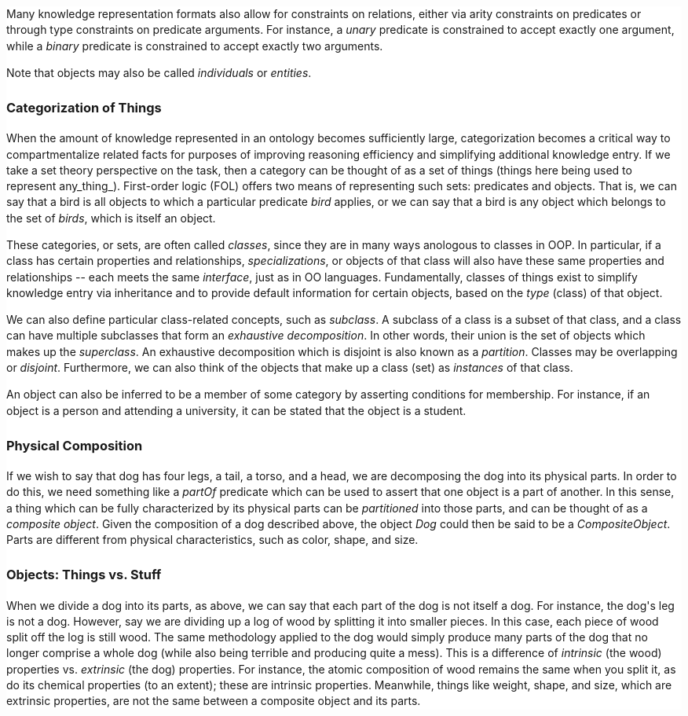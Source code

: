 Many knowledge representation formats also allow for constraints on relations, either via
arity constraints on predicates or through type constraints on predicate arguments. For
instance, a _unary_ predicate is constrained to accept exactly one argument, while a
_binary_ predicate is constrained to accept exactly two arguments.

Note that objects may also be called _individuals_ or _entities_.

### Categorization of Things<a name="categorization-of-things"></a>

When the amount of knowledge represented in an ontology becomes sufficiently large,
categorization becomes a critical way to compartmentalize related facts for purposes of
improving reasoning efficiency and simplifying additional knowledge entry. If we take a
set theory perspective on the task, then a category can be thought of as a set of things
(things here being used to represent any_thing_). First-order logic (FOL) offers two
means of representing such sets: predicates and objects. That is, we can say that a bird
is all objects to which a particular predicate _bird_ applies, or we can say that a bird
is any object which belongs to the set of _birds_, which is itself an object.

These categories, or sets, are often called _classes_, since they are in many ways
anologous to classes in OOP. In particular, if a class has certain properties and
relationships, _specializations_, or objects of that class will also have these same
properties and relationships -- each meets the same _interface_, just as in OO languages.
Fundamentally, classes of things exist to simplify knowledge entry via inheritance and to
provide default information for certain objects, based on the _type_ (class) of that
object.

We can also define particular class-related concepts, such as _subclass_. A subclass of a
class is a subset of that class, and a class can have multiple subclasses that form an
_exhaustive decomposition_. In other words, their union is the set of objects which makes
up the _superclass_. An exhaustive decomposition which is disjoint is also known as a
_partition_. Classes may be overlapping or _disjoint_.  Furthermore, we can also think of
the objects that make up a class (set) as _instances_ of that class.

An object can also be inferred to be a member of some category by asserting conditions
for membership. For instance, if an object is a person and attending a university, it
can be stated that the object is a student.

### Physical Composition<a name="physical-composition"></a>

If we wish to say that dog has four legs, a tail, a torso, and a head, we are decomposing
the dog into its physical parts. In order to do this, we need something like a _partOf_
predicate which can be used to assert that one object is a part of another. In this
sense, a thing which can be fully characterized by its physical parts can be
_partitioned_ into those parts, and can be thought of as a _composite object_. Given the
composition of a dog described above, the object _Dog_ could then be said to be a
_CompositeObject_. Parts are different from physical characteristics, such as color,
shape, and size.

### Objects: Things vs. Stuff<a name="objects-things-vs-stuff"></a>

When we divide a dog into its parts, as above, we can say that each part of the dog is
not itself a dog. For instance, the dog's leg is not a dog. However, say we are dividing
up a log of wood by splitting it into smaller pieces. In this case, each piece of wood
split off the log is still wood. The same methodology applied to the dog would simply
produce many parts of the dog that no longer comprise a whole dog (while also being
terrible and producing quite a mess). This is a difference of _intrinsic_ (the wood)
properties vs. _extrinsic_ (the dog) properties. For instance, the atomic composition of
wood remains the same when you split it, as do its chemical properties (to an extent);
these are intrinsic properties. Meanwhile, things like weight, shape, and size, which are
extrinsic properties, are not the same between a composite object and its parts.
